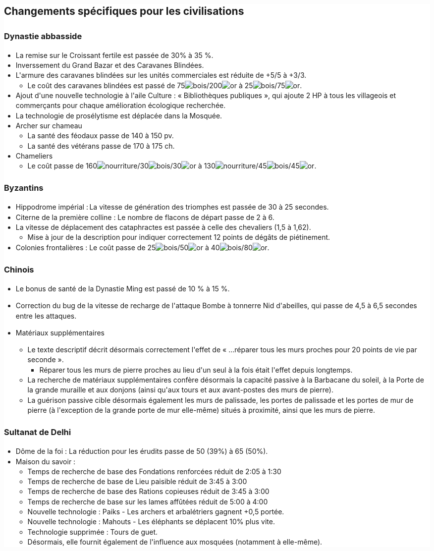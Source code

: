## Changements spécifiques pour les civilisations

### Dynastie abbasside

* La remise sur le Croissant fertile est passée de 30% à 35 %.  
* Inverssement du Grand Bazar et des Caravanes Blindées. 
* L'armure des caravanes blindées sur les unités commerciales est réduite de +5/5 à +3/3. 
  - Le coût des caravanes blindées est passé de 75<img src="/img/ressource/wood.png" alt="bois" height="15"/>/200<img src="/img/ressource/gold.png" alt="or" height="15"/> à 25<img src="/img/ressource/wood.png" alt="bois" height="15"/>/75<img src="/img/ressource/gold.png" alt="or" height="15"/>. 
* Ajout d'une nouvelle technologie à l'aile Culture : « Bibliothèques publiques », qui ajoute 2 HP à tous les villageois et commerçants pour chaque amélioration écologique recherchée. 
* La technologie de prosélytisme est déplacée dans la Mosquée. 
* Archer sur chameau 
  - La santé des féodaux passe de 140 à 150 pv. 
  - La santé des vétérans passe de 170 à 175 ch. 
* Chameliers
  - Le coût passe de 160<img src="/img/ressource/food.png" alt="nourriture" height="15"/>/30<img src="/img/ressource/wood.png" alt="bois" height="15"/>/30<img src="/img/ressource/gold.png" alt="or" height="15"/> à 130<img src="/img/ressource/food.png" alt="nourriture" height="15"/>/45<img src="/img/ressource/wood.png" alt="bois" height="15"/>/45<img src="/img/ressource/gold.png" alt="or" height="15"/>. 

### Byzantins

* Hippodrome impérial : La vitesse de génération des triomphes est passée de 30 à 25 secondes. 
* Citerne de la première colline : Le nombre de flacons de départ passe de 2 à 6. 
* La vitesse de déplacement des cataphractes est passée à celle des chevaliers (1,5 à 1,62). 
  - Mise à jour de la description pour indiquer correctement 12 points de dégâts de piétinement.
* Colonies frontalières : Le coût passe de 25<img src="/img/ressource/wood.png" alt="bois" height="15"/>/50<img src="/img/ressource/gold.png" alt="or" height="15"/> à 40<img src="/img/ressource/wood.png" alt="bois" height="15"/>/80<img src="/img/ressource/gold.png" alt="or" height="15"/>. 

### Chinois

* Le bonus de santé de la Dynastie Ming est passé de 10 % à 15 %. 

* Correction du bug de la vitesse de recharge de l'attaque Bombe à tonnerre Nid d'abeilles, qui passe de 4,5 à 6,5 secondes entre les attaques. 

* Matériaux supplémentaires
  - Le texte descriptif décrit désormais correctement l'effet de « ...réparer tous les murs proches pour 20 points de vie par seconde ». 
    + Réparer tous les murs de pierre proches au lieu d'un seul à la fois était l'effet depuis longtemps. 
  - La recherche de matériaux supplémentaires confère désormais la capacité passive à la Barbacane du soleil, à la Porte de la grande muraille et aux donjons (ainsi qu'aux tours et aux avant-postes des murs de pierre). 
  - La guérison passive cible désormais également les murs de palissade, les portes de palissade et les portes de mur de pierre (à l'exception de la grande porte de mur elle-même) situés à proximité, ainsi que les murs de pierre. 

### Sultanat de Delhi

* Dôme de la foi : La réduction pour les érudits passe de 50 (39%) à 65 (50%). 
* Maison du savoir :
  - Temps de recherche de base des Fondations renforcées réduit de 2:05 à 1:30 
  - Temps de recherche de base de Lieu paisible réduit de 3:45 à 3:00 
  - Temps de recherche de base des Rations copieuses réduit de 3:45 à 3:00 
  - Temps de recherche de base sur les lames affûtées réduit de 5:00 à 4:00 
  - Nouvelle technologie : Paiks - Les archers et arbalétriers gagnent +0,5 portée. 
  - Nouvelle technologie : Mahouts - Les éléphants se déplacent 10% plus vite. 
  - Technologie supprimée : Tours de guet. 
  - Désormais, elle fournit également de l'influence aux mosquées (notamment à elle-même). 
